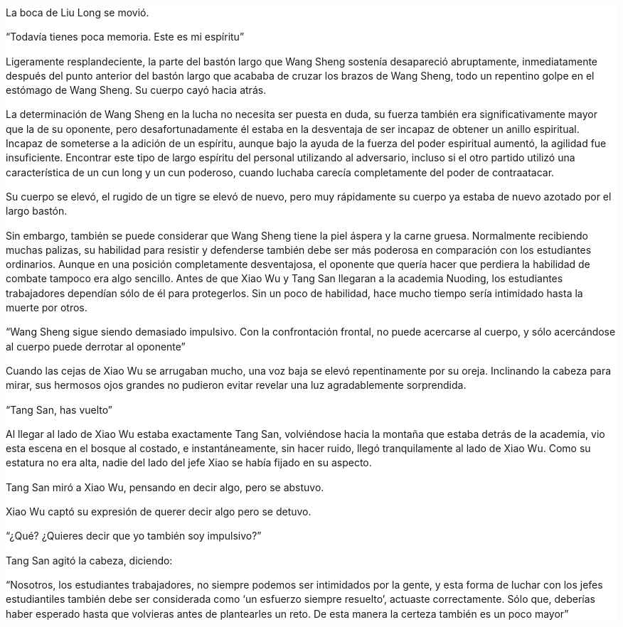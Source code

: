 La boca de Liu Long se movió.

“Todavía tienes poca memoria. Este es mi espíritu”

Ligeramente resplandeciente, la parte del bastón largo que Wang Sheng sostenía desapareció abruptamente, inmediatamente después del punto anterior del bastón largo que acababa de cruzar los brazos de Wang Sheng, todo un repentino golpe en el estómago de Wang Sheng. Su cuerpo cayó hacia atrás.

La determinación de Wang Sheng en la lucha no necesita ser puesta en duda, su fuerza también era significativamente mayor que la de su oponente, pero desafortunadamente él estaba en la desventaja de ser incapaz de obtener un anillo espiritual. Incapaz de someterse a la adición de un espíritu, aunque bajo la ayuda de la fuerza del poder espiritual aumentó, la agilidad fue insuficiente. Encontrar este tipo de largo espíritu del personal utilizando al adversario, incluso si el otro partido utilizó una característica de un cun long y un cun poderoso, cuando luchaba carecía completamente del poder de contraatacar.

Su cuerpo se elevó, el rugido de un tigre se elevó de nuevo, pero muy rápidamente su cuerpo ya estaba de nuevo azotado por el largo bastón.

Sin embargo, también se puede considerar que Wang Sheng tiene la piel áspera y la carne gruesa. Normalmente recibiendo muchas palizas, su habilidad para resistir y defenderse también debe ser más poderosa en comparación con los estudiantes ordinarios. Aunque en una posición completamente desventajosa, el oponente que quería hacer que perdiera la habilidad de combate tampoco era algo sencillo. Antes de que Xiao Wu y Tang San llegaran a la academia Nuoding, los estudiantes trabajadores dependían sólo de él para protegerlos. Sin un poco de habilidad, hace mucho tiempo sería intimidado hasta la muerte por otros.

“Wang Sheng sigue siendo demasiado impulsivo. Con la confrontación frontal, no puede acercarse al cuerpo, y sólo acercándose al cuerpo puede derrotar al oponente”

Cuando las cejas de Xiao Wu se arrugaban mucho, una voz baja se elevó repentinamente por su oreja. Inclinando la cabeza para mirar, sus hermosos ojos grandes no pudieron evitar revelar una luz agradablemente sorprendida.

“Tang San, has vuelto”

Al llegar al lado de Xiao Wu estaba exactamente Tang San, volviéndose hacia la montaña que estaba detrás de la academia, vio esta escena en el bosque al costado, e instantáneamente, sin hacer ruido, llegó tranquilamente al lado de Xiao Wu. Como su estatura no era alta, nadie del lado del jefe Xiao se había fijado en su aspecto.

Tang San miró a Xiao Wu, pensando en decir algo, pero se abstuvo.

Xiao Wu captó su expresión de querer decir algo pero se detuvo.

“¿Qué? ¿Quieres decir que yo también soy impulsivo?”

Tang San agitó la cabeza, diciendo:

“Nosotros, los estudiantes trabajadores, no siempre podemos ser intimidados por la gente, y esta forma de luchar con los jefes estudiantiles también debe ser considerada como ‘un esfuerzo siempre resuelto’, actuaste correctamente. Sólo que, deberías haber esperado hasta que volvieras antes de plantearles un reto. De esta manera la certeza también es un poco mayor”
